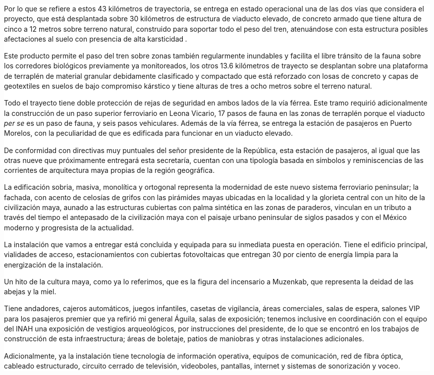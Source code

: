 Por lo que se refiere a estos 43 kilómetros de trayectoria, se entrega en
estado operacional una de las dos vías que considera el proyecto, que está
desplantada sobre 30 kilómetros de estructura de viaducto elevado, de concreto
armado que tiene altura de cinco a 12 metros sobre terreno natural, construido
para soportar todo el peso del tren, atenuándose con esta estructura posibles
afectaciones al suelo con presencia de alta karsticidad _._

Este producto permite el paso del tren sobre zonas también regularmente
inundables y facilita el libre tránsito de la fauna sobre los corredores
biológicos previamente ya monitoreados, los otros 13.6 kilómetros de trayecto
se desplantan sobre una plataforma de terraplén de material granular
debidamente clasificado y compactado que está reforzado con losas de concreto
y capas de geotextiles en suelos de bajo compromiso kárstico y tiene alturas
de tres a ocho metros sobre el terreno natural.

Todo el trayecto tiene doble protección de rejas de seguridad en ambos lados
de la vía férrea. Este tramo requirió adicionalmente la construcción de un
paso superior ferroviario en Leona Vicario, 17 pasos de fauna en las zonas de
terraplén porque el viaducto _per se_ es un paso de fauna, y seis pasos
vehiculares. Además de la vía férrea, se entrega la estación de pasajeros en
Puerto Morelos, con la peculiaridad de que es edificada para funcionar en un
viaducto elevado.

De conformidad con directivas muy puntuales del señor presidente de la
República, esta estación de pasajeros, al igual que las otras nueve que
próximamente entregará esta secretaría, cuentan con una tipología basada en
símbolos y reminiscencias de las corrientes de arquitectura maya propias de la
región geográfica.

La edificación sobria, masiva, monolítica y ortogonal representa la modernidad
de este nuevo sistema ferroviario peninsular; la fachada, con acento de
celosías de grifos con las pirámides mayas ubicadas en la localidad y la
glorieta central con un hito de la civilización maya, aunado a las estructuras
cubiertas con palma sintética en las zonas de paraderos, vinculan en un
tributo a través del tiempo el antepasado de la civilización maya con el
paisaje urbano peninsular de siglos pasados y con el México moderno y
progresista de la actualidad.

La instalación que vamos a entregar está concluida y equipada para su
inmediata puesta en operación. Tiene el edificio principal, vialidades de
acceso, estacionamientos con cubiertas fotovoltaicas que entregan 30 por
ciento de energía limpia para la energización de la instalación.

Un hito de la cultura maya, como ya lo referimos, que es la figura del
incensario a Muzenkab, que representa la deidad de las abejas y la miel.

Tiene andadores, cajeros automáticos, juegos infantiles, casetas de
vigilancia, áreas comerciales, salas de espera, salones VIP para los pasajeros
premier que ya refirió mi general Águila, salas de exposición; tenemos
inclusive en coordinación con el equipo del INAH una exposición de vestigios
arqueológicos, por instrucciones del presidente, de lo que se encontró en los
trabajos de construcción de esta infraestructura; áreas de boletaje, patios de
maniobras y otras instalaciones adicionales.

Adicionalmente, ya la instalación tiene tecnología de información operativa,
equipos de comunicación, red de fibra óptica, cableado estructurado, circuito
cerrado de televisión, videoboles, pantallas, internet y sistemas de
sonorización y voceo.
